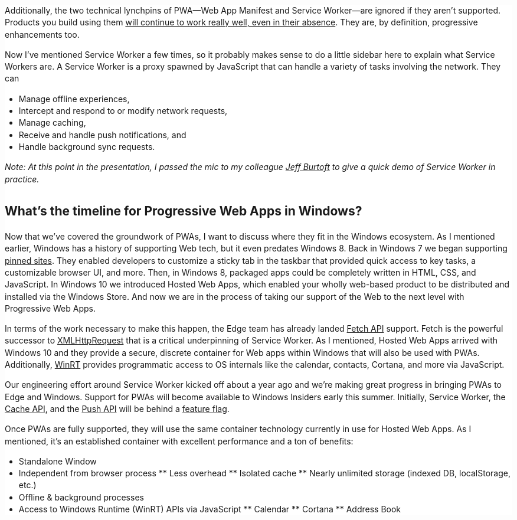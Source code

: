Additionally, the two technical lynchpins of PWA—Web App Manifest and Service Worker—are ignored if they aren’t supported. Products you build using them [will continue to work really well, even in their absence](https://cloudfour.com/thinks/why-does-the-washington-posts-progressive-web-app-increase-engagement-on-ios/). They are, by definition, progressive enhancements too.

Now I’ve mentioned Service Worker a few times, so it probably makes sense to do a little sidebar here to explain what Service Workers are. A Service Worker is a proxy spawned by JavaScript that can handle a variety of tasks involving the network. They can

* Manage offline experiences,
* Intercept and respond to or modify network requests,
* Manage caching,
* Receive and handle push notifications, and
* Handle background sync requests.

*Note: At this point in the presentation, I passed the mic to my colleague [Jeff Burtoft](https://twitter.com/boyofgreen) to give a quick demo of Service Worker in practice.*

## What’s the timeline for Progressive Web Apps in Windows?

Now that we’ve covered the groundwork of PWAs, I want to discuss where they fit in the Windows ecosystem. As I mentioned earlier, Windows has a history of supporting Web tech, but it even predates Windows 8. Back in Windows 7 we began supporting [pinned sites](https://msdn.microsoft.com/en-us/library/gg491738(v=vs.85).aspx). They enabled developers to customize a sticky tab in the taskbar that provided quick access to key tasks, a customizable browser UI, and more. Then, in Windows 8, packaged apps could be completely written in HTML, CSS, and JavaScript. In Windows 10 we introduced Hosted Web Apps, which enabled your wholly web-based product to be distributed and installed via the Windows Store. And now we are in the process of taking our support of the Web to the next level with Progressive Web Apps. 

In terms of the work necessary to make this happen, the Edge team has already landed [Fetch API](https://developer.mozilla.org/en-US/docs/Web/API/Fetch_API) support. Fetch is the powerful successor to [XMLHttpRequest](https://developer.mozilla.org/en-US/docs/Web/API/XMLHttpRequest) that is a critical underpinning of Service Worker. As I mentioned, Hosted Web Apps arrived with Windows 10 and they provide a secure, discrete container for Web apps within Windows that will also be used with PWAs. Additionally, [WinRT](https://docs.microsoft.com/en-us/scripting/jswinrt/using-the-windows-runtime-in-javascript) provides programmatic access to OS internals like the calendar, contacts, Cortana, and more via JavaScript.

Our engineering effort around Service Worker kicked off about a year ago and we’re making great progress in bringing PWAs to Edge and Windows. Support for PWAs will become available to  Windows Insiders early this summer. Initially, Service Worker, the [Cache API](https://developer.mozilla.org/en-US/docs/Web/API/Cache), and the [Push API](https://developer.mozilla.org/en-US/docs/Web/API/Push_API) will be behind a [feature flag](http://www.windowscentral.com/understanding-aboutflags-microsoft-edge).

Once PWAs are fully supported, they will use the same container technology currently in use for Hosted Web Apps. As I mentioned,  it’s an established container with excellent performance and a ton of benefits:

* Standalone Window
* Independent from browser process
** Less overhead
** Isolated cache
** Nearly unlimited storage (indexed DB, localStorage, etc.)
* Offline & background processes
* Access to Windows Runtime (WinRT) APIs via JavaScript
** Calendar
** Cortana
** Address Book
